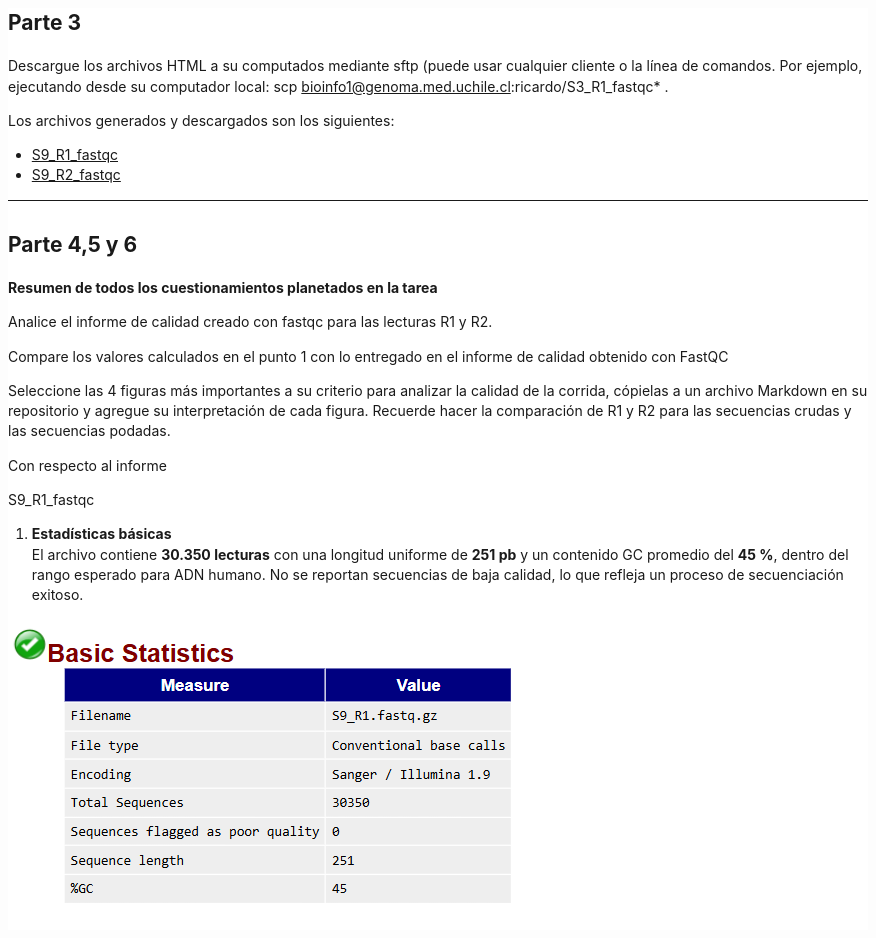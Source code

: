 
## **Parte 3**

Descargue los archivos HTML a su computados mediante sftp (puede usar cualquier cliente o la línea de comandos. Por ejemplo, ejecutando desde su computador local: scp bioinfo1@genoma.med.uchile.cl:ricardo/S3_R1_fastqc\* .

Los archivos generados y descargados son los siguientes:


- [S9_R1_fastqc](S9_R1_fastqc.html)
- [S9_R2_fastqc](S9_R2_fastqc.html)


---

## **Parte 4,5 y 6**

**Resumen de todos los cuestionamientos planetados en la tarea**

Analice el informe de calidad creado con fastqc para las lecturas R1 y R2.

Compare los valores calculados en el punto 1 con lo entregado en el informe de calidad obtenido con FastQC

Seleccione las 4 figuras más importantes a su criterio para analizar la calidad de la corrida, cópielas a un archivo Markdown en su repositorio y agregue su interpretación de cada figura. Recuerde hacer la comparación de R1 y R2 para las secuencias crudas y las secuencias podadas.

Con respecto al informe

S9_R1_fastqc

1. **Estadísticas básicas**  
   El archivo contiene **30.350 lecturas** con una longitud uniforme de **251 pb** y un contenido GC promedio del **45 %**, dentro del rango esperado para ADN humano. No se reportan secuencias de baja calidad, lo que refleja un proceso de secuenciación exitoso.

![Figura](image/imagen8_unidad3.png)
